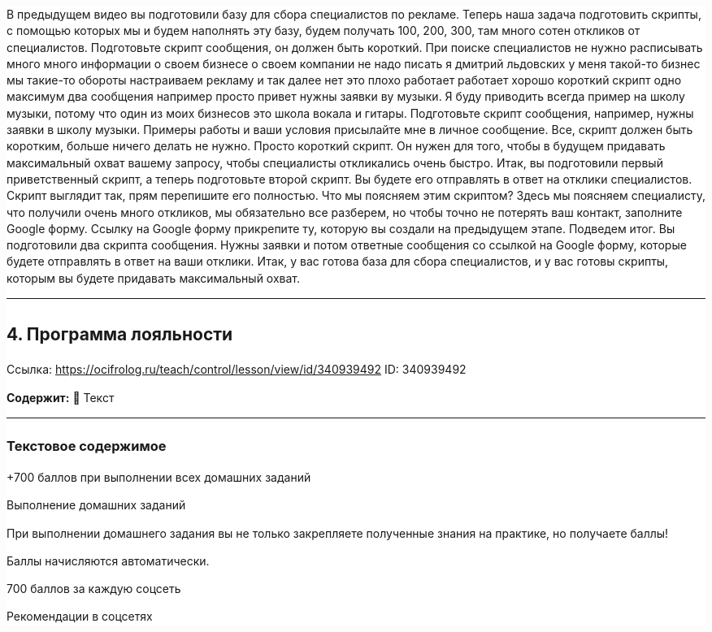 В предыдущем видео вы подготовили базу для сбора специалистов по рекламе.
Теперь наша задача подготовить скрипты, с помощью которых мы и будем наполнять эту базу,
будем получать 100, 200, 300, там много сотен откликов от специалистов.
Подготовьте скрипт сообщения, он должен быть короткий.
При поиске специалистов не
нужно расписывать много много информации о своем бизнесе о своем компании не
надо писать я дмитрий льдовских у меня такой-то бизнес мы такие-то обороты
настраиваем рекламу и так далее нет это плохо работает работает хорошо короткий
скрипт одно максимум два сообщения например просто привет нужны заявки ву музыки. Я буду приводить всегда пример на школу музыки, потому что один из моих бизнесов это школа вокала и гитары. Подготовьте скрипт сообщения, например, нужны заявки в школу музыки. Примеры работы и ваши условия присылайте мне в личное сообщение. Все, скрипт должен быть коротким, больше ничего делать не
нужно. Просто короткий скрипт. Он нужен для того, чтобы в будущем придавать максимальный охват
вашему запросу, чтобы специалисты откликались очень быстро. Итак, вы подготовили первый приветственный
скрипт, а теперь подготовьте второй скрипт. Вы будете его отправлять в ответ на отклики специалистов. Скрипт выглядит так, прям перепишите его полностью.
Что мы поясняем этим скриптом?
Здесь мы поясняем специалисту, что получили очень много откликов,
мы обязательно все разберем, но чтобы точно не потерять ваш контакт,
заполните Google форму.
Ссылку на Google форму прикрепите ту, которую вы создали на предыдущем этапе.
Подведем итог. Вы подготовили два скрипта сообщения.
Нужны заявки и потом ответные сообщения со ссылкой на Google форму,
которые будете отправлять в ответ на ваши отклики.
Итак, у вас готова база для сбора специалистов,
и у вас готовы скрипты, которым вы будете придавать максимальный охват.


---

<a id='ai-эксперт-70-lesson-4'></a>
## 4. Программа лояльности
Ссылка: https://ocifrolog.ru/teach/control/lesson/view/id/340939492
ID: 340939492

**Содержит:** 📝 Текст

---

### Текстовое содержимое

+700 баллов при выполнении всех домашних заданий

Выполнение домашних заданий

При выполнении домашнего задания вы не только закрепляете полученные знания на практике, но получаете баллы!

Баллы начисляются автоматически.

700 баллов за каждую соцсеть

Рекомендации в соцсетях

